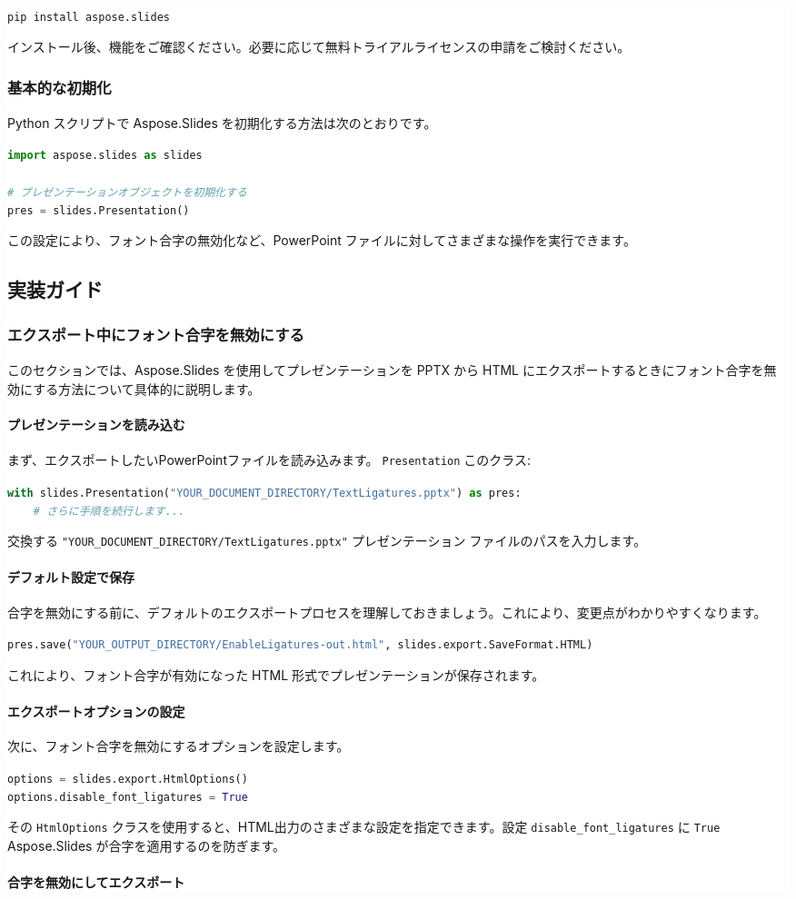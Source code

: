 ```bash
pip install aspose.slides
```

インストール後、機能をご確認ください。必要に応じて無料トライアルライセンスの申請をご検討ください。

### 基本的な初期化

Python スクリプトで Aspose.Slides を初期化する方法は次のとおりです。

```python
import aspose.slides as slides

# プレゼンテーションオブジェクトを初期化する
pres = slides.Presentation()
```

この設定により、フォント合字の無効化など、PowerPoint ファイルに対してさまざまな操作を実行できます。

## 実装ガイド

### エクスポート中にフォント合字を無効にする

このセクションでは、Aspose.Slides を使用してプレゼンテーションを PPTX から HTML にエクスポートするときにフォント合字を無効にする方法について具体的に説明します。

#### プレゼンテーションを読み込む

まず、エクスポートしたいPowerPointファイルを読み込みます。 `Presentation` このクラス:

```python
with slides.Presentation("YOUR_DOCUMENT_DIRECTORY/TextLigatures.pptx") as pres:
    # さらに手順を続行します...
```

交換する `"YOUR_DOCUMENT_DIRECTORY/TextLigatures.pptx"` プレゼンテーション ファイルのパスを入力します。

#### デフォルト設定で保存

合字を無効にする前に、デフォルトのエクスポートプロセスを理解しておきましょう。これにより、変更点がわかりやすくなります。

```python
pres.save("YOUR_OUTPUT_DIRECTORY/EnableLigatures-out.html", slides.export.SaveFormat.HTML)
```

これにより、フォント合字が有効になった HTML 形式でプレゼンテーションが保存されます。

#### エクスポートオプションの設定

次に、フォント合字を無効にするオプションを設定します。

```python
options = slides.export.HtmlOptions()
options.disable_font_ligatures = True
```

その `HtmlOptions` クラスを使用すると、HTML出力のさまざまな設定を指定できます。設定 `disable_font_ligatures` に `True` Aspose.Slides が合字を適用するのを防ぎます。

#### 合字を無効にしてエクスポート
